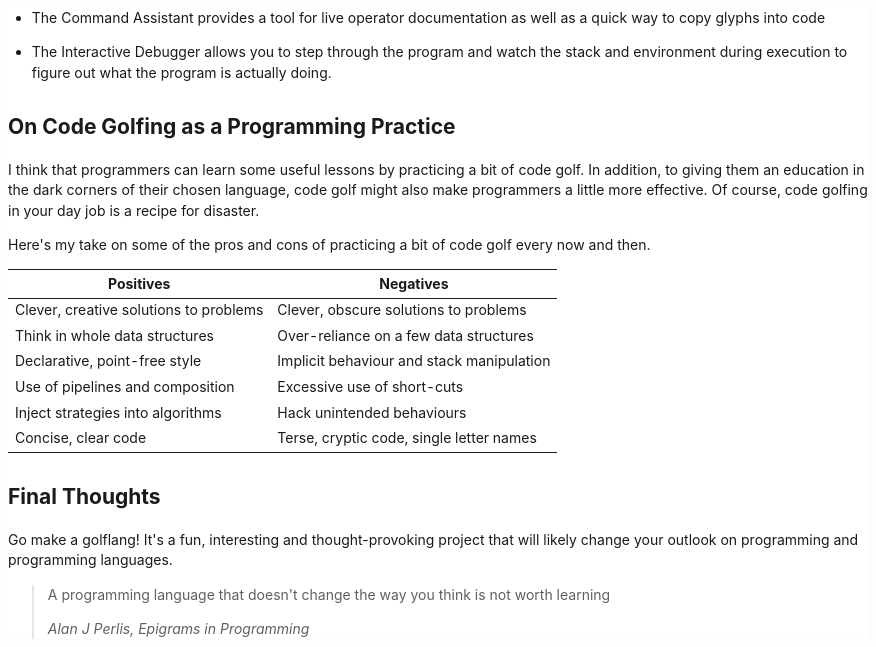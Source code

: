 - The Command Assistant provides a tool for live operator documentation as well as a quick way to copy glyphs into code

- The Interactive Debugger allows you to step through the program and watch the stack and environment during execution to figure out what the program is actually doing.

## On Code Golfing as a Programming Practice

I think that programmers can learn some useful lessons by practicing a bit of code golf. In addition, to giving them an education in the dark corners of their chosen language, code golf might also make programmers a little more effective. Of course, code golfing in your day job is a recipe for disaster.

Here's my take on some of the pros and cons of practicing a bit of code golf every now and then.

| Positives                              | Negatives                                 |
|----------------------------------------|-------------------------------------------|
| Clever, creative solutions to problems | Clever, obscure solutions to problems     |
| Think in whole data structures         | Over-reliance on a few data structures    |
| Declarative, point-free style          | Implicit behaviour and stack manipulation |
| Use of pipelines and composition       | Excessive use of short-cuts               |  
| Inject strategies into algorithms      | Hack unintended behaviours                |
| Concise, clear code                    | Terse, cryptic code, single letter names  |

## Final Thoughts

Go make a golflang! It's a fun, interesting and thought-provoking project that will likely change your outlook on programming and programming languages.

> A programming language that doesn't change the way you think is not worth learning
> 
>   *Alan J Perlis, Epigrams in Programming*
